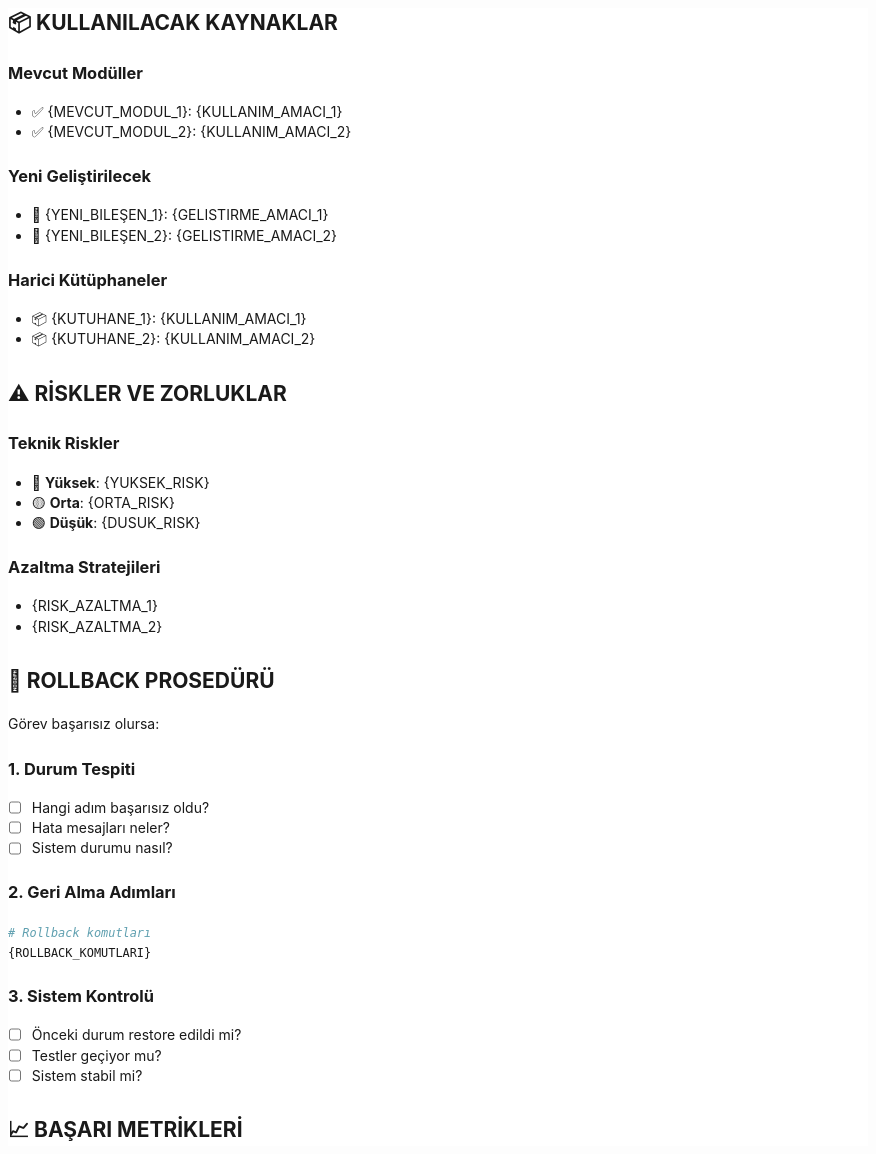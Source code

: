 ## 📦 **KULLANILACAK KAYNAKLAR**

### **Mevcut Modüller**
- ✅ {MEVCUT_MODUL_1}: {KULLANIM_AMACI_1}
- ✅ {MEVCUT_MODUL_2}: {KULLANIM_AMACI_2}

### **Yeni Geliştirilecek**
- 🔧 {YENI_BILEŞEN_1}: {GELISTIRME_AMACI_1}
- 🔧 {YENI_BILEŞEN_2}: {GELISTIRME_AMACI_2}

### **Harici Kütüphaneler**
- 📦 {KUTUHANE_1}: {KULLANIM_AMACI_1}
- 📦 {KUTUHANE_2}: {KULLANIM_AMACI_2}

## ⚠️ **RİSKLER VE ZORLUKLAR**

### **Teknik Riskler**
- 🔴 **Yüksek**: {YUKSEK_RISK}
- 🟡 **Orta**: {ORTA_RISK}
- 🟢 **Düşük**: {DUSUK_RISK}

### **Azaltma Stratejileri**
- {RISK_AZALTMA_1}
- {RISK_AZALTMA_2}

## 🔄 **ROLLBACK PROSEDÜRÜ**

Görev başarısız olursa:

### **1. Durum Tespiti**
- [ ] Hangi adım başarısız oldu?
- [ ] Hata mesajları neler?
- [ ] Sistem durumu nasıl?

### **2. Geri Alma Adımları**
```bash
# Rollback komutları
{ROLLBACK_KOMUTLARI}
```

### **3. Sistem Kontrolü**
- [ ] Önceki durum restore edildi mi?
- [ ] Testler geçiyor mu?
- [ ] Sistem stabil mi?

## 📈 **BAŞARI METRİKLERİ**
